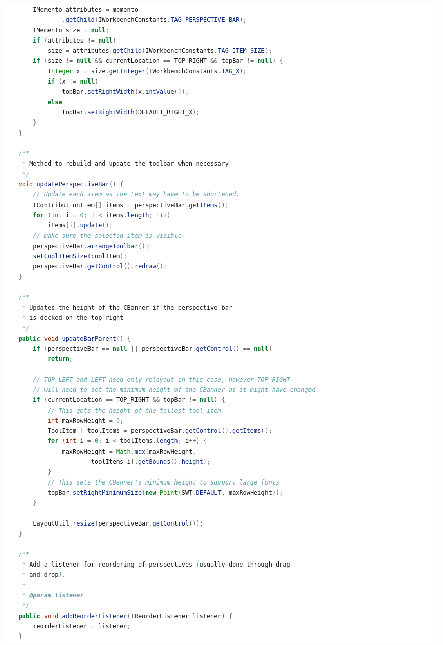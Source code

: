 ```java
        IMemento attributes = memento
                .getChild(IWorkbenchConstants.TAG_PERSPECTIVE_BAR);
        IMemento size = null;
        if (attributes != null)
            size = attributes.getChild(IWorkbenchConstants.TAG_ITEM_SIZE);
        if (size != null && currentLocation == TOP_RIGHT && topBar != null) {
            Integer x = size.getInteger(IWorkbenchConstants.TAG_X);
            if (x != null)
                topBar.setRightWidth(x.intValue());
            else
                topBar.setRightWidth(DEFAULT_RIGHT_X);
        }
    }

    /**
     * Method to rebuild and update the toolbar when necessary
     */
    void updatePerspectiveBar() {
        // Update each item as the text may have to be shortened.
        IContributionItem[] items = perspectiveBar.getItems();
        for (int i = 0; i < items.length; i++)
            items[i].update();
        // make sure the selected item is visible
        perspectiveBar.arrangeToolbar();
        setCoolItemSize(coolItem);
        perspectiveBar.getControl().redraw();
    }

    /**
     * Updates the height of the CBanner if the perspective bar
     * is docked on the top right
     */
    public void updateBarParent() {
        if (perspectiveBar == null || perspectiveBar.getControl() == null)
            return;

        // TOP_LEFT and LEFT need only relayout in this case, however TOP_RIGHT
        // will need to set the minimum height of the CBanner as it might have changed.
        if (currentLocation == TOP_RIGHT && topBar != null) {
            // This gets the height of the tallest tool item.
            int maxRowHeight = 0;
            ToolItem[] toolItems = perspectiveBar.getControl().getItems();
            for (int i = 0; i < toolItems.length; i++) {
                maxRowHeight = Math.max(maxRowHeight,
                        toolItems[i].getBounds().height);
            }
            // This sets the CBanner's minimum height to support large fonts
            topBar.setRightMinimumSize(new Point(SWT.DEFAULT, maxRowHeight));
        }

        LayoutUtil.resize(perspectiveBar.getControl());
    }

	/**
	 * Add a listener for reordering of perspectives (usually done through drag
	 * and drop).
	 * 
	 * @param listener
	 */
	public void addReorderListener(IReorderListener listener) {
		reorderListener = listener;	
	}

```